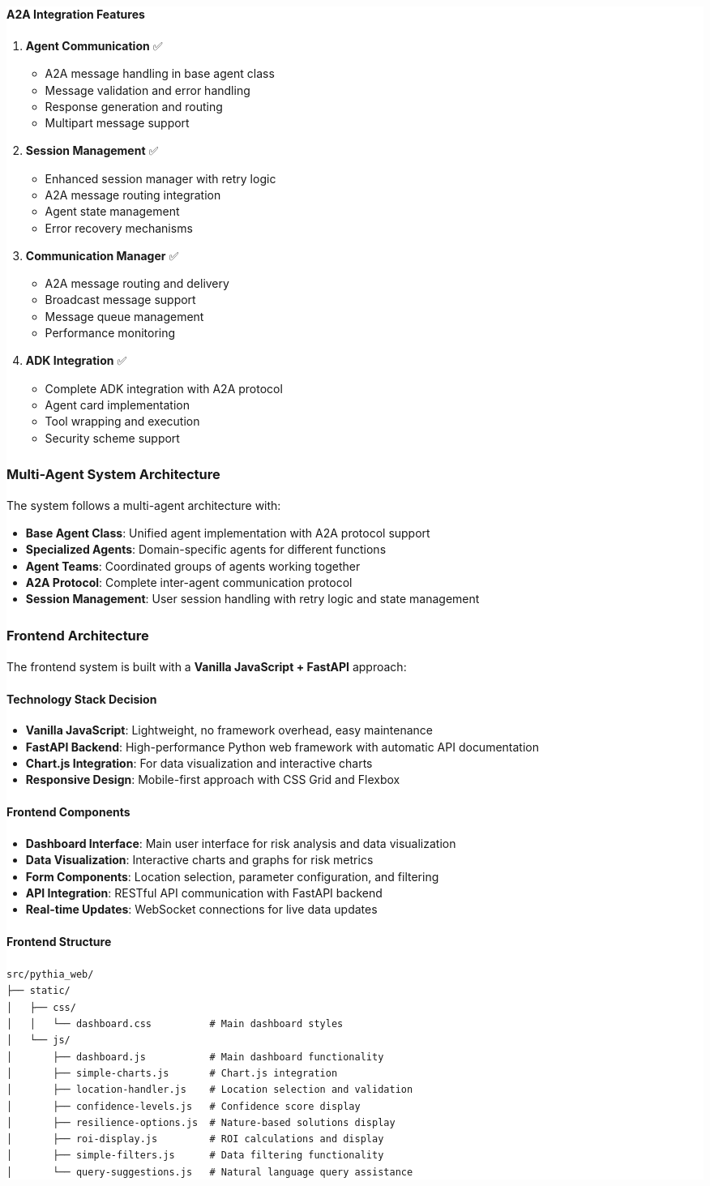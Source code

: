 #### **A2A Integration Features**

1. **Agent Communication** ✅
   - A2A message handling in base agent class
   - Message validation and error handling
   - Response generation and routing
   - Multipart message support

2. **Session Management** ✅
   - Enhanced session manager with retry logic
   - A2A message routing integration
   - Agent state management
   - Error recovery mechanisms

3. **Communication Manager** ✅
   - A2A message routing and delivery
   - Broadcast message support
   - Message queue management
   - Performance monitoring

4. **ADK Integration** ✅
   - Complete ADK integration with A2A protocol
   - Agent card implementation
   - Tool wrapping and execution
   - Security scheme support

### Multi-Agent System Architecture
The system follows a multi-agent architecture with:
- **Base Agent Class**: Unified agent implementation with A2A protocol support
- **Specialized Agents**: Domain-specific agents for different functions
- **Agent Teams**: Coordinated groups of agents working together
- **A2A Protocol**: Complete inter-agent communication protocol
- **Session Management**: User session handling with retry logic and state management

### Frontend Architecture
The frontend system is built with a **Vanilla JavaScript + FastAPI** approach:

#### **Technology Stack Decision**
- **Vanilla JavaScript**: Lightweight, no framework overhead, easy maintenance
- **FastAPI Backend**: High-performance Python web framework with automatic API documentation
- **Chart.js Integration**: For data visualization and interactive charts
- **Responsive Design**: Mobile-first approach with CSS Grid and Flexbox

#### **Frontend Components**
- **Dashboard Interface**: Main user interface for risk analysis and data visualization
- **Data Visualization**: Interactive charts and graphs for risk metrics
- **Form Components**: Location selection, parameter configuration, and filtering
- **API Integration**: RESTful API communication with FastAPI backend
- **Real-time Updates**: WebSocket connections for live data updates

#### **Frontend Structure**
```
src/pythia_web/
├── static/
│   ├── css/
│   │   └── dashboard.css          # Main dashboard styles
│   └── js/
│       ├── dashboard.js           # Main dashboard functionality
│       ├── simple-charts.js       # Chart.js integration
│       ├── location-handler.js    # Location selection and validation
│       ├── confidence-levels.js   # Confidence score display
│       ├── resilience-options.js  # Nature-based solutions display
│       ├── roi-display.js         # ROI calculations and display
│       ├── simple-filters.js      # Data filtering functionality
│       └── query-suggestions.js   # Natural language query assistance
```